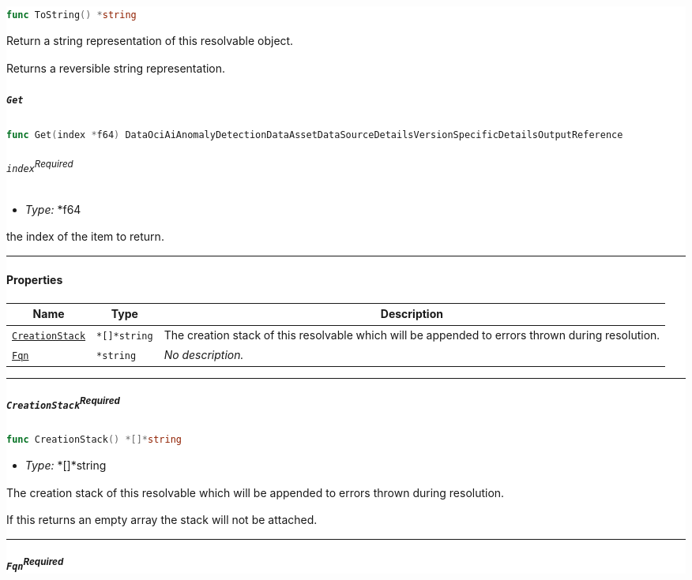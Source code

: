 ```go
func ToString() *string
```

Return a string representation of this resolvable object.

Returns a reversible string representation.

##### `Get` <a name="Get" id="rhizo-co-terraform-provider-oci.dataOciAiAnomalyDetectionDataAsset.DataOciAiAnomalyDetectionDataAssetDataSourceDetailsVersionSpecificDetailsList.get"></a>

```go
func Get(index *f64) DataOciAiAnomalyDetectionDataAssetDataSourceDetailsVersionSpecificDetailsOutputReference
```

###### `index`<sup>Required</sup> <a name="index" id="rhizo-co-terraform-provider-oci.dataOciAiAnomalyDetectionDataAsset.DataOciAiAnomalyDetectionDataAssetDataSourceDetailsVersionSpecificDetailsList.get.parameter.index"></a>

- *Type:* *f64

the index of the item to return.

---


#### Properties <a name="Properties" id="Properties"></a>

| **Name** | **Type** | **Description** |
| --- | --- | --- |
| <code><a href="#rhizo-co-terraform-provider-oci.dataOciAiAnomalyDetectionDataAsset.DataOciAiAnomalyDetectionDataAssetDataSourceDetailsVersionSpecificDetailsList.property.creationStack">CreationStack</a></code> | <code>*[]*string</code> | The creation stack of this resolvable which will be appended to errors thrown during resolution. |
| <code><a href="#rhizo-co-terraform-provider-oci.dataOciAiAnomalyDetectionDataAsset.DataOciAiAnomalyDetectionDataAssetDataSourceDetailsVersionSpecificDetailsList.property.fqn">Fqn</a></code> | <code>*string</code> | *No description.* |

---

##### `CreationStack`<sup>Required</sup> <a name="CreationStack" id="rhizo-co-terraform-provider-oci.dataOciAiAnomalyDetectionDataAsset.DataOciAiAnomalyDetectionDataAssetDataSourceDetailsVersionSpecificDetailsList.property.creationStack"></a>

```go
func CreationStack() *[]*string
```

- *Type:* *[]*string

The creation stack of this resolvable which will be appended to errors thrown during resolution.

If this returns an empty array the stack will not be attached.

---

##### `Fqn`<sup>Required</sup> <a name="Fqn" id="rhizo-co-terraform-provider-oci.dataOciAiAnomalyDetectionDataAsset.DataOciAiAnomalyDetectionDataAssetDataSourceDetailsVersionSpecificDetailsList.property.fqn"></a>
